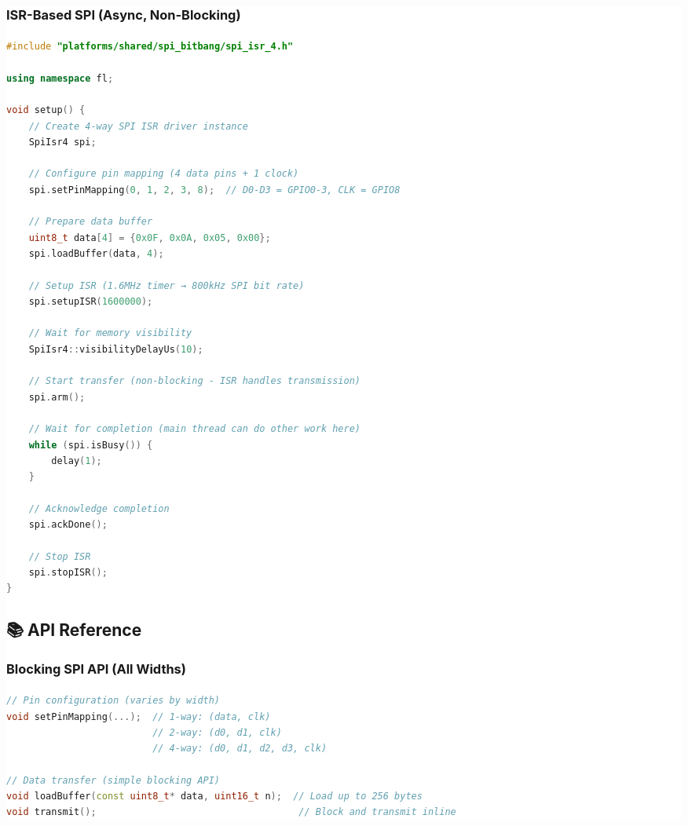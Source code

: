 ### ISR-Based SPI (Async, Non-Blocking)

```cpp
#include "platforms/shared/spi_bitbang/spi_isr_4.h"

using namespace fl;

void setup() {
    // Create 4-way SPI ISR driver instance
    SpiIsr4 spi;

    // Configure pin mapping (4 data pins + 1 clock)
    spi.setPinMapping(0, 1, 2, 3, 8);  // D0-D3 = GPIO0-3, CLK = GPIO8

    // Prepare data buffer
    uint8_t data[4] = {0x0F, 0x0A, 0x05, 0x00};
    spi.loadBuffer(data, 4);

    // Setup ISR (1.6MHz timer → 800kHz SPI bit rate)
    spi.setupISR(1600000);

    // Wait for memory visibility
    SpiIsr4::visibilityDelayUs(10);

    // Start transfer (non-blocking - ISR handles transmission)
    spi.arm();

    // Wait for completion (main thread can do other work here)
    while (spi.isBusy()) {
        delay(1);
    }

    // Acknowledge completion
    spi.ackDone();

    // Stop ISR
    spi.stopISR();
}
```

## 📚 API Reference

### Blocking SPI API (All Widths)

```cpp
// Pin configuration (varies by width)
void setPinMapping(...);  // 1-way: (data, clk)
                          // 2-way: (d0, d1, clk)
                          // 4-way: (d0, d1, d2, d3, clk)

// Data transfer (simple blocking API)
void loadBuffer(const uint8_t* data, uint16_t n);  // Load up to 256 bytes
void transmit();                                    // Block and transmit inline
```
